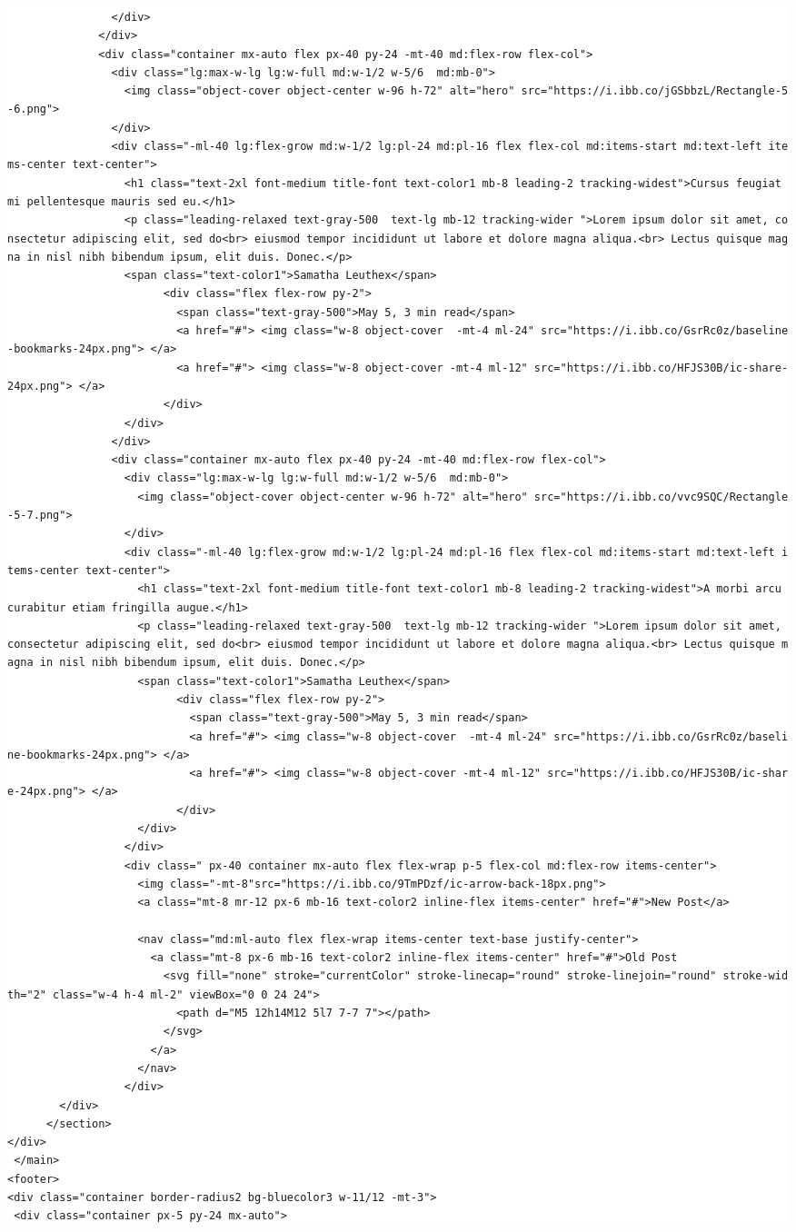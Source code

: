                     </div>
                  </div>
                  <div class="container mx-auto flex px-40 py-24 -mt-40 md:flex-row flex-col">
                    <div class="lg:max-w-lg lg:w-full md:w-1/2 w-5/6  md:mb-0">
                      <img class="object-cover object-center w-96 h-72" alt="hero" src="https://i.ibb.co/jGSbbzL/Rectangle-5-6.png">
                    </div>
                    <div class="-ml-40 lg:flex-grow md:w-1/2 lg:pl-24 md:pl-16 flex flex-col md:items-start md:text-left items-center text-center">
                      <h1 class="text-2xl font-medium title-font text-color1 mb-8 leading-2 tracking-widest">Cursus feugiat mi pellentesque mauris sed eu.</h1>
                      <p class="leading-relaxed text-gray-500  text-lg mb-12 tracking-wider ">Lorem ipsum dolor sit amet, consectetur adipiscing elit, sed do<br> eiusmod tempor incididunt ut labore et dolore magna aliqua.<br> Lectus quisque magna in nisl nibh bibendum ipsum, elit duis. Donec.</p>
                      <span class="text-color1">Samatha Leuthex</span>
                            <div class="flex flex-row py-2">
                              <span class="text-gray-500">May 5, 3 min read</span>
                              <a href="#"> <img class="w-8 object-cover  -mt-4 ml-24" src="https://i.ibb.co/GsrRc0z/baseline-bookmarks-24px.png"> </a>
                              <a href="#"> <img class="w-8 object-cover -mt-4 ml-12" src="https://i.ibb.co/HFJS30B/ic-share-24px.png"> </a>
                            </div>
                      </div>
                    </div>
                    <div class="container mx-auto flex px-40 py-24 -mt-40 md:flex-row flex-col">
                      <div class="lg:max-w-lg lg:w-full md:w-1/2 w-5/6  md:mb-0">
                        <img class="object-cover object-center w-96 h-72" alt="hero" src="https://i.ibb.co/vvc9SQC/Rectangle-5-7.png">
                      </div>
                      <div class="-ml-40 lg:flex-grow md:w-1/2 lg:pl-24 md:pl-16 flex flex-col md:items-start md:text-left items-center text-center">
                        <h1 class="text-2xl font-medium title-font text-color1 mb-8 leading-2 tracking-widest">A morbi arcu curabitur etiam fringilla augue.</h1>
                        <p class="leading-relaxed text-gray-500  text-lg mb-12 tracking-wider ">Lorem ipsum dolor sit amet, consectetur adipiscing elit, sed do<br> eiusmod tempor incididunt ut labore et dolore magna aliqua.<br> Lectus quisque magna in nisl nibh bibendum ipsum, elit duis. Donec.</p>
                        <span class="text-color1">Samatha Leuthex</span>
                              <div class="flex flex-row py-2">
                                <span class="text-gray-500">May 5, 3 min read</span>
                                <a href="#"> <img class="w-8 object-cover  -mt-4 ml-24" src="https://i.ibb.co/GsrRc0z/baseline-bookmarks-24px.png"> </a>
                                <a href="#"> <img class="w-8 object-cover -mt-4 ml-12" src="https://i.ibb.co/HFJS30B/ic-share-24px.png"> </a>
                              </div> 
                        </div>
                      </div>
                      <div class=" px-40 container mx-auto flex flex-wrap p-5 flex-col md:flex-row items-center">
                        <img class="-mt-8"src="https://i.ibb.co/9TmPDzf/ic-arrow-back-18px.png">
                        <a class="mt-8 mr-12 px-6 mb-16 text-color2 inline-flex items-center" href="#">New Post</a>
                        
                        <nav class="md:ml-auto flex flex-wrap items-center text-base justify-center">
                          <a class="mt-8 px-6 mb-16 text-color2 inline-flex items-center" href="#">Old Post
                            <svg fill="none" stroke="currentColor" stroke-linecap="round" stroke-linejoin="round" stroke-width="2" class="w-4 h-4 ml-2" viewBox="0 0 24 24">
                              <path d="M5 12h14M12 5l7 7-7 7"></path>
                            </svg>
                          </a>
                        </nav>
                      </div>
            </div>
          </section>
    </div>
     </main>
    <footer>
    <div class="container border-radius2 bg-bluecolor3 w-11/12 -mt-3">
     <div class="container px-5 py-24 mx-auto">